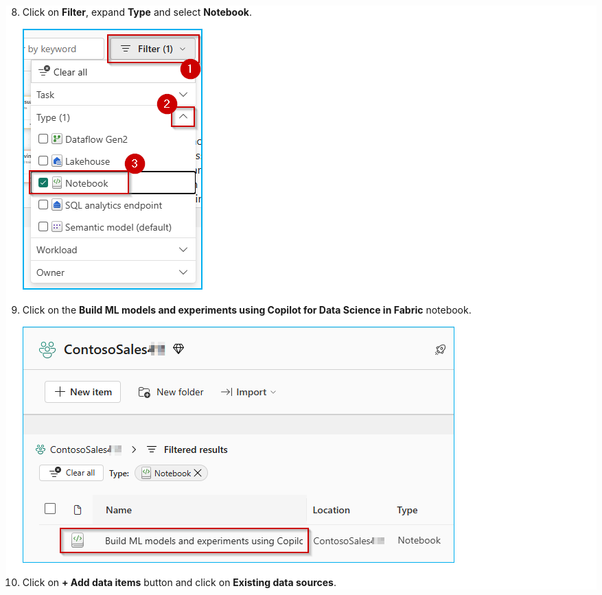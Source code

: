 8. Click on **Filter**, expand **Type** and select **Notebook**.

   ![task-3.1.2.png](media/labMedia/exercise5_1.3.5.png)

9. Click on the **Build ML models and experiments using Copilot for Data Science in Fabric** notebook.

   ![task-3.1.2.png](media/labMedia/exercise5_1.3.6.png)

10. Click on **+ Add data items** button and click on **Existing data sources**.
